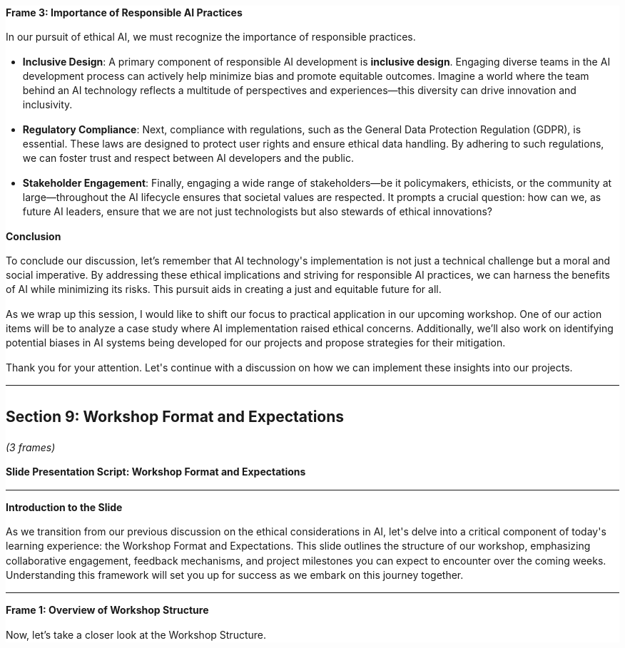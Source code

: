 **Frame 3: Importance of Responsible AI Practices**

In our pursuit of ethical AI, we must recognize the importance of responsible practices. 

- **Inclusive Design**: A primary component of responsible AI development is **inclusive design**. Engaging diverse teams in the AI development process can actively help minimize bias and promote equitable outcomes. Imagine a world where the team behind an AI technology reflects a multitude of perspectives and experiences—this diversity can drive innovation and inclusivity.

- **Regulatory Compliance**: Next, compliance with regulations, such as the General Data Protection Regulation (GDPR), is essential. These laws are designed to protect user rights and ensure ethical data handling. By adhering to such regulations, we can foster trust and respect between AI developers and the public.

- **Stakeholder Engagement**: Finally, engaging a wide range of stakeholders—be it policymakers, ethicists, or the community at large—throughout the AI lifecycle ensures that societal values are respected. It prompts a crucial question: how can we, as future AI leaders, ensure that we are not just technologists but also stewards of ethical innovations?

**Conclusion**

To conclude our discussion, let’s remember that AI technology's implementation is not just a technical challenge but a moral and social imperative. By addressing these ethical implications and striving for responsible AI practices, we can harness the benefits of AI while minimizing its risks. This pursuit aids in creating a just and equitable future for all.

As we wrap up this session, I would like to shift our focus to practical application in our upcoming workshop. One of our action items will be to analyze a case study where AI implementation raised ethical concerns. Additionally, we’ll also work on identifying potential biases in AI systems being developed for our projects and propose strategies for their mitigation.

Thank you for your attention. Let's continue with a discussion on how we can implement these insights into our projects.

---

## Section 9: Workshop Format and Expectations
*(3 frames)*

**Slide Presentation Script: Workshop Format and Expectations**

---

**Introduction to the Slide**

As we transition from our previous discussion on the ethical considerations in AI, let's delve into a critical component of today's learning experience: the Workshop Format and Expectations. This slide outlines the structure of our workshop, emphasizing collaborative engagement, feedback mechanisms, and project milestones you can expect to encounter over the coming weeks. Understanding this framework will set you up for success as we embark on this journey together.

---

**Frame 1: Overview of Workshop Structure**

Now, let’s take a closer look at the Workshop Structure. 
